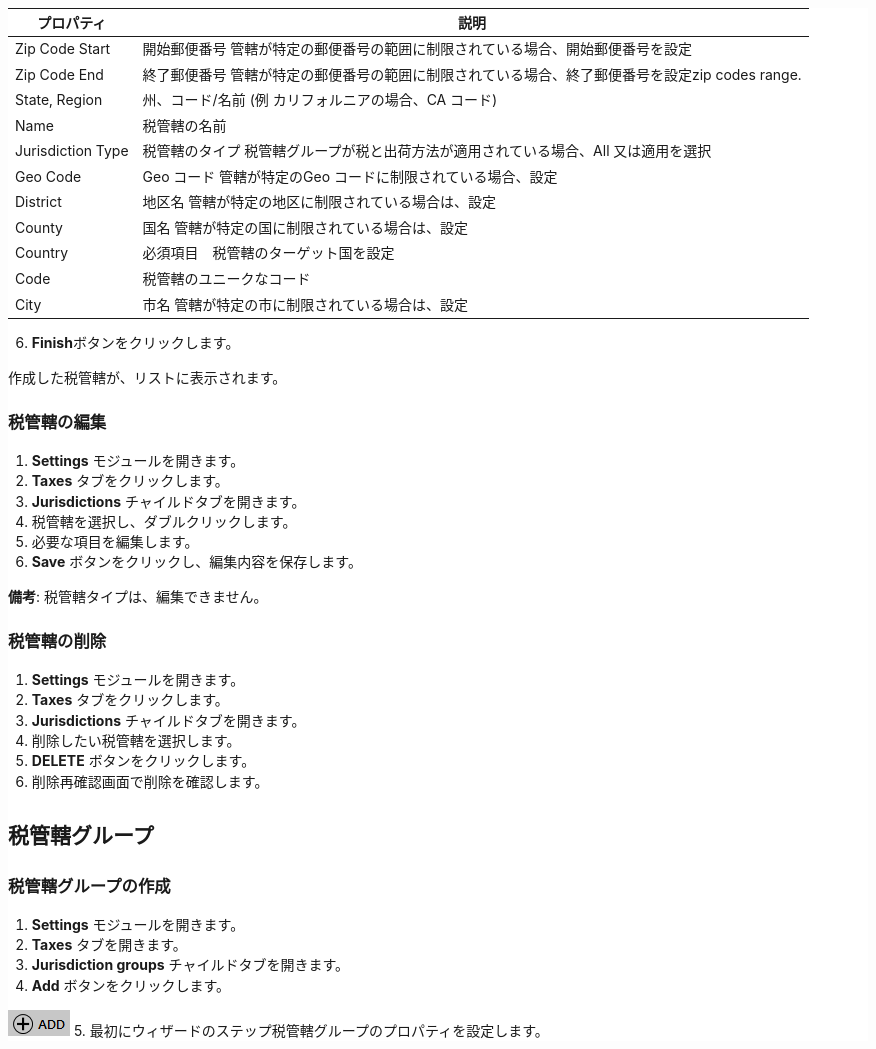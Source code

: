 |プロパティ|説明|
|---------|----|
|Zip Code Start|開始郵便番号 管轄が特定の郵便番号の範囲に制限されている場合、開始郵便番号を設定|
|Zip Code End|終了郵便番号 管轄が特定の郵便番号の範囲に制限されている場合、終了郵便番号を設定zip codes range.|
|State, Region|州、コード/名前 (例 カリフォルニアの場合、CA コード)|
|Name|税管轄の名前|
|Jurisdiction Type|税管轄のタイプ 税管轄グループが税と出荷方法が適用されている場合、All 又は適用を選択|
|Geo Code|Geo コード 管轄が特定のGeo コードに制限されている場合、設定|
|District|地区名 管轄が特定の地区に制限されている場合は、設定|
|County|国名 管轄が特定の国に制限されている場合は、設定|
|Country|必須項目　税管轄のターゲット国を設定|
|Code|税管轄のユニークなコード|
|City|市名 管轄が特定の市に制限されている場合は、設定|

6. **Finish**ボタンをクリックします。

作成した税管轄が、リストに表示されます。

### 税管轄の編集

1. **Settings** モジュールを開きます。
2. **Taxes** タブをクリックします。
3. **Jurisdictions** チャイルドタブを開きます。
4. 税管轄を選択し、ダブルクリックします。
5. 必要な項目を編集します。
6. **Save** ボタンをクリックし、編集内容を保存します。

**備考**: 税管轄タイプは、編集できません。

### 税管轄の削除

1. **Settings** モジュールを開きます。
2. **Taxes** タブをクリックします。
3. **Jurisdictions** チャイルドタブを開きます。
4. 削除したい税管轄を選択します。
5. **DELETE** ボタンをクリックします。
6. 削除再確認画面で削除を確認します。

## 税管轄グループ

### 税管轄グループの作成

1. **Settings** モジュールを開きます。
2. **Taxes** タブを開きます。
3. **Jurisdiction groups** チャイルドタブを開きます。
4. **Add** ボタンをクリックします。
  <img src="../../../assets/images/docs/image2013-5-29 17_38_44.png" />
5. 最初にウィザードのステップ税管轄グループのプロパティを設定します。